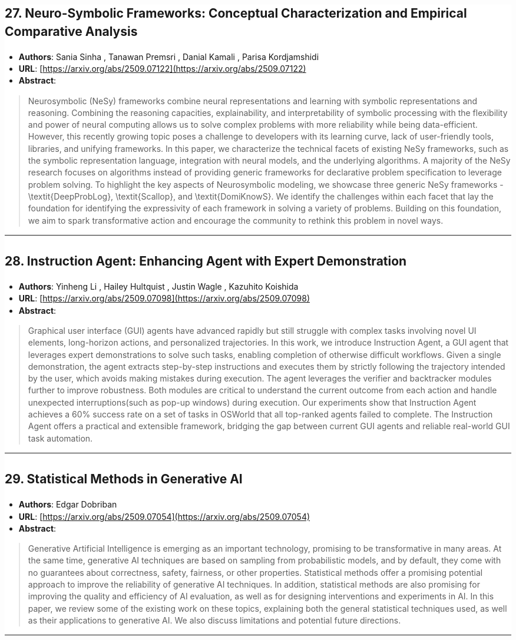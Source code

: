 
## 27. Neuro-Symbolic Frameworks: Conceptual Characterization and Empirical Comparative Analysis
- **Authors**: Sania Sinha , Tanawan Premsri , Danial Kamali , Parisa Kordjamshidi
- **URL**: [https://arxiv.org/abs/2509.07122](https://arxiv.org/abs/2509.07122)
- **Abstract**:
> Neurosymbolic (NeSy) frameworks combine neural representations and learning with symbolic representations and reasoning. Combining the reasoning capacities, explainability, and interpretability of symbolic processing with the flexibility and power of neural computing allows us to solve complex problems with more reliability while being data-efficient. However, this recently growing topic poses a challenge to developers with its learning curve, lack of user-friendly tools, libraries, and unifying frameworks. In this paper, we characterize the technical facets of existing NeSy frameworks, such as the symbolic representation language, integration with neural models, and the underlying algorithms. A majority of the NeSy research focuses on algorithms instead of providing generic frameworks for declarative problem specification to leverage problem solving. To highlight the key aspects of Neurosymbolic modeling, we showcase three generic NeSy frameworks - \textit{DeepProbLog}, \textit{Scallop}, and \textit{DomiKnowS}. We identify the challenges within each facet that lay the foundation for identifying the expressivity of each framework in solving a variety of problems. Building on this foundation, we aim to spark transformative action and encourage the community to rethink this problem in novel ways.

---

## 28. Instruction Agent: Enhancing Agent with Expert Demonstration
- **Authors**: Yinheng Li , Hailey Hultquist , Justin Wagle , Kazuhito Koishida
- **URL**: [https://arxiv.org/abs/2509.07098](https://arxiv.org/abs/2509.07098)
- **Abstract**:
> Graphical user interface (GUI) agents have advanced rapidly but still struggle with complex tasks involving novel UI elements, long-horizon actions, and personalized trajectories. In this work, we introduce Instruction Agent, a GUI agent that leverages expert demonstrations to solve such tasks, enabling completion of otherwise difficult workflows. Given a single demonstration, the agent extracts step-by-step instructions and executes them by strictly following the trajectory intended by the user, which avoids making mistakes during execution. The agent leverages the verifier and backtracker modules further to improve robustness. Both modules are critical to understand the current outcome from each action and handle unexpected interruptions(such as pop-up windows) during execution. Our experiments show that Instruction Agent achieves a 60% success rate on a set of tasks in OSWorld that all top-ranked agents failed to complete. The Instruction Agent offers a practical and extensible framework, bridging the gap between current GUI agents and reliable real-world GUI task automation.

---

## 29. Statistical Methods in Generative AI
- **Authors**: Edgar Dobriban
- **URL**: [https://arxiv.org/abs/2509.07054](https://arxiv.org/abs/2509.07054)
- **Abstract**:
> Generative Artificial Intelligence is emerging as an important technology, promising to be transformative in many areas. At the same time, generative AI techniques are based on sampling from probabilistic models, and by default, they come with no guarantees about correctness, safety, fairness, or other properties. Statistical methods offer a promising potential approach to improve the reliability of generative AI techniques. In addition, statistical methods are also promising for improving the quality and efficiency of AI evaluation, as well as for designing interventions and experiments in AI. In this paper, we review some of the existing work on these topics, explaining both the general statistical techniques used, as well as their applications to generative AI. We also discuss limitations and potential future directions.

---